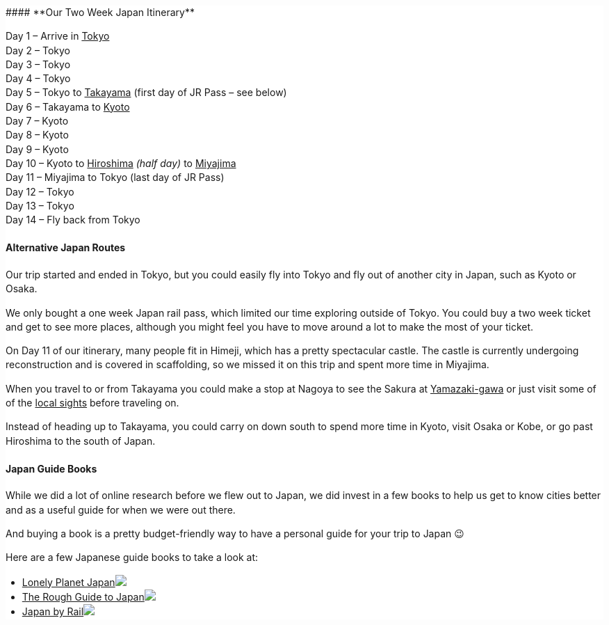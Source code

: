</div>#### <span id="Our_Two_Week_Japan_Itinerary">**Our Two Week Japan Itinerary**</span>

Day 1 – Arrive in [Tokyo](http://wikitravel.org/en/Tokyo "Wikitravel - Tokyo")  
Day 2 – Tokyo  
Day 3 – Tokyo  
Day 4 – Tokyo  
Day 5 – Tokyo to [Takayama](http://wikitravel.org/en/Takayama "Wikitravel - Takayama") (first day of JR Pass – see below)  
Day 6 – Takayama to [Kyoto](http://wikitravel.org/en/kyoto "Wikitravel - Kyoto")  
Day 7 – Kyoto  
Day 8 – Kyoto  
Day 9 – Kyoto  
Day 10 – Kyoto to [Hiroshima](http://wikitravel.org/en/Hiroshima "Hiroshima") *(half day)* to [Miyajima](http://wikitravel.org/en/Miyajima "Wikitravel - Miyajima")  
Day 11 – Miyajima to Tokyo (last day of JR Pass)  
Day 12 – Tokyo  
Day 13 – Tokyo  
Day 14 – Fly back from Tokyo

#### <span id="Alternative_Japan_Routes">**Alternative Japan Routes**</span>

Our trip started and ended in Tokyo, but you could easily fly into Tokyo and fly out of another city in Japan, such as Kyoto or Osaka.

We only bought a one week Japan rail pass, which limited our time exploring outside of Tokyo. You could buy a two week ticket and get to see more places, although you might feel you have to move around a lot to make the most of your ticket.

On Day 11 of our itinerary, many people fit in Himeji, which has a pretty spectacular castle. The castle is currently undergoing reconstruction and is covered in scaffolding, so we missed it on this trip and spent more time in Miyajima.

When you travel to or from Takayama you could make a stop at Nagoya to see the Sakura at [Yamazaki-gawa](http://www.japan-guide.com/e/e3310.html) or just visit some of of the [local sights](http://en.wikivoyage.org/wiki/Nagoya#See) before traveling on.

Instead of heading up to Takayama, you could carry on down south to spend more time in Kyoto, visit Osaka or Kobe, or go past Hiroshima to the south of Japan.

#### <span id="Japan_Guide_Books">**Japan Guide Books**</span>

While we did a lot of online research before we flew out to Japan, we did invest in a few books to help us get to know cities better and as a useful guide for when we were out there.

And buying a book is a pretty budget-friendly way to have a personal guide for your trip to Japan 😉

Here are a few Japanese guide books to take a look at:

- [Lonely Planet Japan](http://www.amazon.co.uk/gp/product/1742204147/ref=as_li_qf_sp_asin_tl?ie=UTF8&camp=1634&creative=6738&creativeASIN=1742204147&linkCode=as2&tag=benmatt-21)![](http://ir-uk.amazon-adsystem.com/e/ir?t=benmatt-21&l=as2&o=2&a=1742204147)
- [The Rough Guide to Japan](http://www.amazon.co.uk/gp/product/1848366159/ref=as_li_qf_sp_asin_tl?ie=UTF8&camp=1634&creative=6738&creativeASIN=1848366159&linkCode=as2&tag=benmatt-21)![](http://ir-uk.amazon-adsystem.com/e/ir?t=benmatt-21&l=as2&o=2&a=1848366159)
- [Japan by Rail](http://www.amazon.co.uk/gp/product/1905864396/ref=as_li_qf_sp_asin_tl?ie=UTF8&camp=1634&creative=6738&creativeASIN=1905864396&linkCode=as2&tag=benmatt-21)![](http://ir-uk.amazon-adsystem.com/e/ir?t=benmatt-21&l=as2&o=2&a=1905864396)
